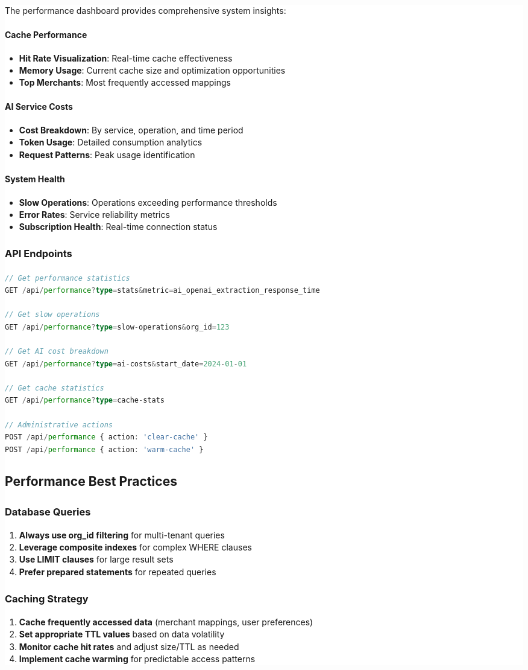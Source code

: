 The performance dashboard provides comprehensive system insights:

#### Cache Performance
- **Hit Rate Visualization**: Real-time cache effectiveness
- **Memory Usage**: Current cache size and optimization opportunities
- **Top Merchants**: Most frequently accessed mappings

#### AI Service Costs
- **Cost Breakdown**: By service, operation, and time period
- **Token Usage**: Detailed consumption analytics
- **Request Patterns**: Peak usage identification

#### System Health
- **Slow Operations**: Operations exceeding performance thresholds
- **Error Rates**: Service reliability metrics
- **Subscription Health**: Real-time connection status

### API Endpoints

```typescript
// Get performance statistics
GET /api/performance?type=stats&metric=ai_openai_extraction_response_time

// Get slow operations
GET /api/performance?type=slow-operations&org_id=123

// Get AI cost breakdown
GET /api/performance?type=ai-costs&start_date=2024-01-01

// Get cache statistics
GET /api/performance?type=cache-stats

// Administrative actions
POST /api/performance { action: 'clear-cache' }
POST /api/performance { action: 'warm-cache' }
```

## Performance Best Practices

### Database Queries

1. **Always use org_id filtering** for multi-tenant queries
2. **Leverage composite indexes** for complex WHERE clauses
3. **Use LIMIT clauses** for large result sets
4. **Prefer prepared statements** for repeated queries

### Caching Strategy

1. **Cache frequently accessed data** (merchant mappings, user preferences)
2. **Set appropriate TTL values** based on data volatility
3. **Monitor cache hit rates** and adjust size/TTL as needed
4. **Implement cache warming** for predictable access patterns
